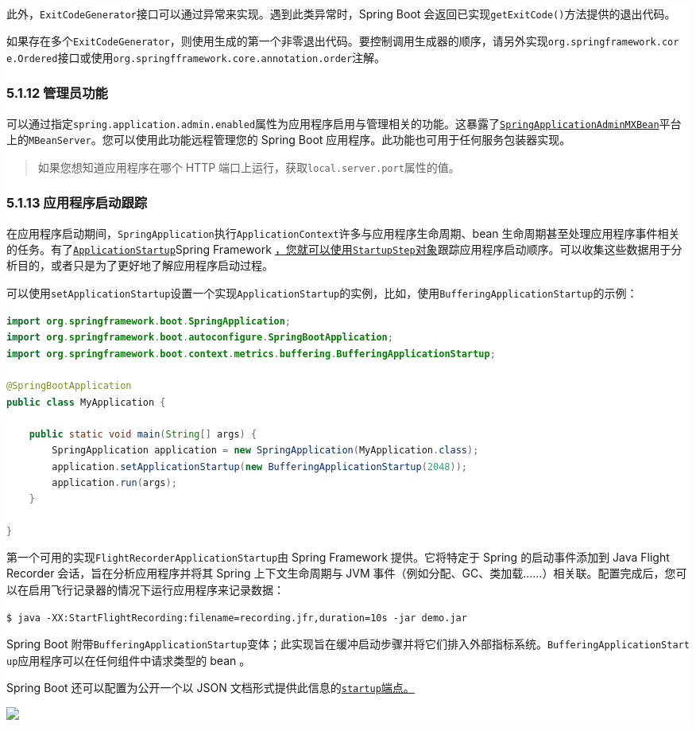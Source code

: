 此外，`ExitCodeGenerator`接口可以通过异常来实现。遇到此类异常时，Spring Boot 会返回已实现`getExitCode()`方法提供的退出代码。

如果存在多个`ExitCodeGenerator`，则使用生成的第一个非零退出代码。要控制调用生成器的顺序，请另外实现`org.springframework.core.Ordered`接口或使用`org.springfframework.core.annotation.order`注解。

### 5.1.12 管理员功能

可以通过指定`spring.application.admin.enabled`属性为应用程序启用与管理相关的功能。这暴露了[`SpringApplicationAdminMXBean`](https://github.com/spring-projects/spring-boot/tree/v2.7.8/spring-boot-project/spring-boot/src/main/java/org/springframework/boot/admin/SpringApplicationAdminMXBean.java)平台上的`MBeanServer`。您可以使用此功能远程管理您的 Spring Boot 应用程序。此功能也可用于任何服务包装器实现。

> 如果您想知道应用程序在哪个 HTTP 端口上运行，获取`local.server.port`属性的值。

### 5.1.13 应用程序启动跟踪

在应用程序启动期间，`SpringApplication`执行`ApplicationContext`许多与应用程序生命周期、bean 生命周期甚至处理应用程序事件相关的任务。有了[`ApplicationStartup`](https://docs.spring.io/spring-framework/docs/5.3.25/javadoc-api/org/springframework/core/metrics/ApplicationStartup.html)Spring Framework [，您就可以使用`StartupStep`对象](https://docs.spring.io/spring-framework/docs/5.3.25/reference/html/core.html#context-functionality-startup)跟踪应用程序启动顺序。可以收集这些数据用于分析目的，或者只是为了更好地了解应用程序启动过程。

可以使用`setApplicationStartup`设置一个实现`ApplicationStartup`的实例，比如，使用`BufferingApplicationStartup`的示例：

```java
import org.springframework.boot.SpringApplication;
import org.springframework.boot.autoconfigure.SpringBootApplication;
import org.springframework.boot.context.metrics.buffering.BufferingApplicationStartup;

@SpringBootApplication
public class MyApplication {

    public static void main(String[] args) {
        SpringApplication application = new SpringApplication(MyApplication.class);
        application.setApplicationStartup(new BufferingApplicationStartup(2048));
        application.run(args);
    }

}
```

第一个可用的实现`FlightRecorderApplicationStartup`由 Spring Framework 提供。它将特定于 Spring 的启动事件添加到 Java Flight Recorder 会话，旨在分析应用程序并将其 Spring 上下文生命周期与 JVM 事件（例如分配、GC、类加载……）相关联。配置完成后，您可以在启用飞行记录器的情况下运行应用程序来记录数据：

```
$ java -XX:StartFlightRecording:filename=recording.jfr,duration=10s -jar demo.jar
```

Spring Boot 附带`BufferingApplicationStartup`变体；此实现旨在缓冲启动步骤并将它们排入外部指标系统。`BufferingApplicationStartup`应用程序可以在任何组件中请求类型的 bean 。

Spring Boot 还可以配置为公开一个以 JSON 文档形式提供此信息的[`startup`端点。](https://docs.spring.io/spring-boot/docs/2.7.8/actuator-api/htmlsingle/#startup)

![](https://itsaysay-1313174343.cos.ap-shanghai.myqcloud.com/blog/CSDN-%E5%85%AC%E4%BC%97%E5%8F%B7.png)

